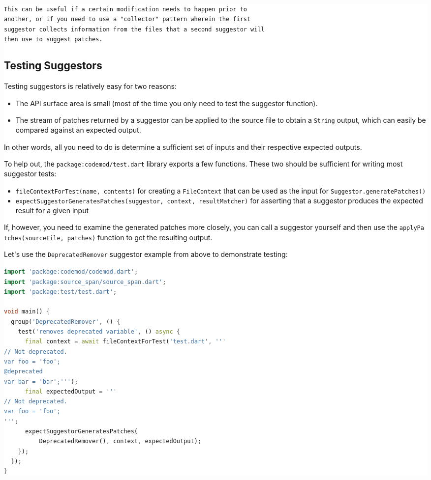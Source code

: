     This can be useful if a certain modification needs to happen prior to
    another, or if you need to use a "collector" pattern wherein the first
    suggestor collects information from the files that a second suggestor will
    then use to suggest patches.

## Testing Suggestors

Testing suggestors is relatively easy for two reasons:

- The API surface area is small (most of the time you only need to test the
  suggestor function).

- The stream of patches returned by a suggestor can be applied to the source
  file to obtain a `String` output, which can easily be compared against an
  expected output.

In other words, all you need to do is determine a sufficient set of inputs and
their respective expected outputs.

To help out, the `package:codemod/test.dart` library exports a few functions.
These two should be sufficient for writing most suggestor tests:

- `fileContextForTest(name, contents)` for creating a `FileContext` that can be
used as the input for `Suggestor.generatePatches()`
- `expectSuggestorGeneratesPatches(suggestor, context, resultMatcher)` for
asserting that a suggestor produces the expected result for a given input

If, however, you need to examine the generated patches more closely, you can
call a suggestor yourself and then use the `applyPatches(sourceFile, patches)`
function to get the resulting output.

Let's use the `DeprecatedRemover` suggestor example from above to demonstrate
testing:

```dart
import 'package:codemod/codemod.dart';
import 'package:source_span/source_span.dart';
import 'package:test/test.dart';

void main() {
  group('DeprecatedRemover', () {
    test('removes deprecated variable', () async {
      final context = await fileContextForTest('test.dart', '''
// Not deprecated.
var foo = 'foo';
@deprecated
var bar = 'bar';''');
      final expectedOutput = '''
// Not deprecated.
var foo = 'foo';
''';
      expectSuggestorGeneratesPatches(
          DeprecatedRemover(), context, expectedOutput);
    });
  });
}
```
